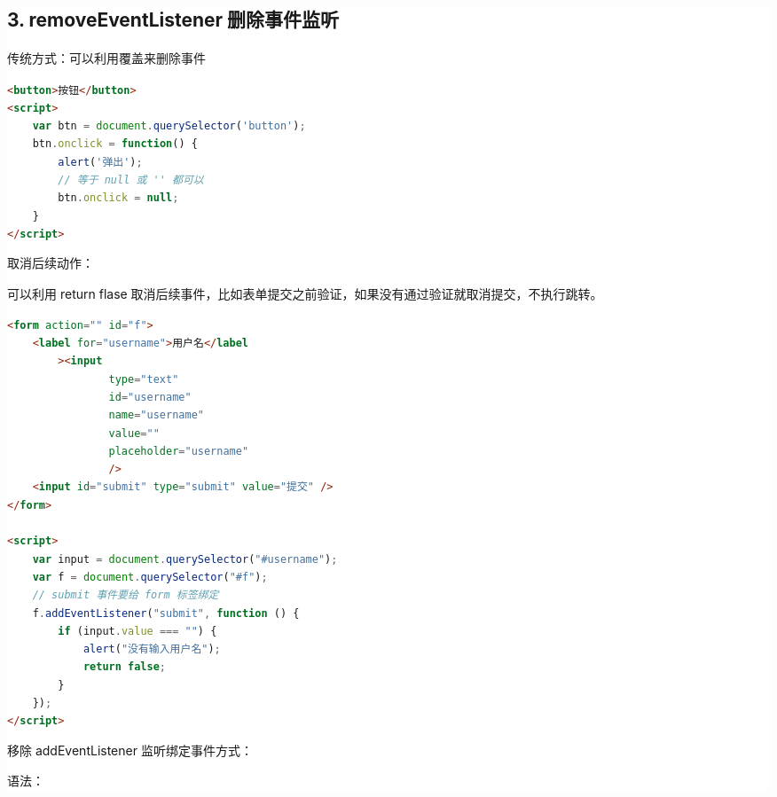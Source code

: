 

## 3. removeEventListener 删除事件监听

传统方式：可以利用覆盖来删除事件

~~~html
<button>按钮</button>
<script>
    var btn = document.querySelector('button');
    btn.onclick = function() {
        alert('弹出');
        // 等于 null 或 '' 都可以
        btn.onclick = null;
    }
</script>
~~~



取消后续动作：

可以利用 return flase 取消后续事件，比如表单提交之前验证，如果没有通过验证就取消提交，不执行跳转。

~~~html
<form action="" id="f">
    <label for="username">用户名</label
        ><input
                type="text"
                id="username"
                name="username"
                value=""
                placeholder="username"
                />
    <input id="submit" type="submit" value="提交" />
</form>

<script>
    var input = document.querySelector("#username");
    var f = document.querySelector("#f");
    // submit 事件要给 form 标签绑定
    f.addEventListener("submit", function () {
        if (input.value === "") {
            alert("没有输入用户名");
            return false;
        }
    });
</script>
~~~





移除 addEventListener 监听绑定事件方式：

语法：
